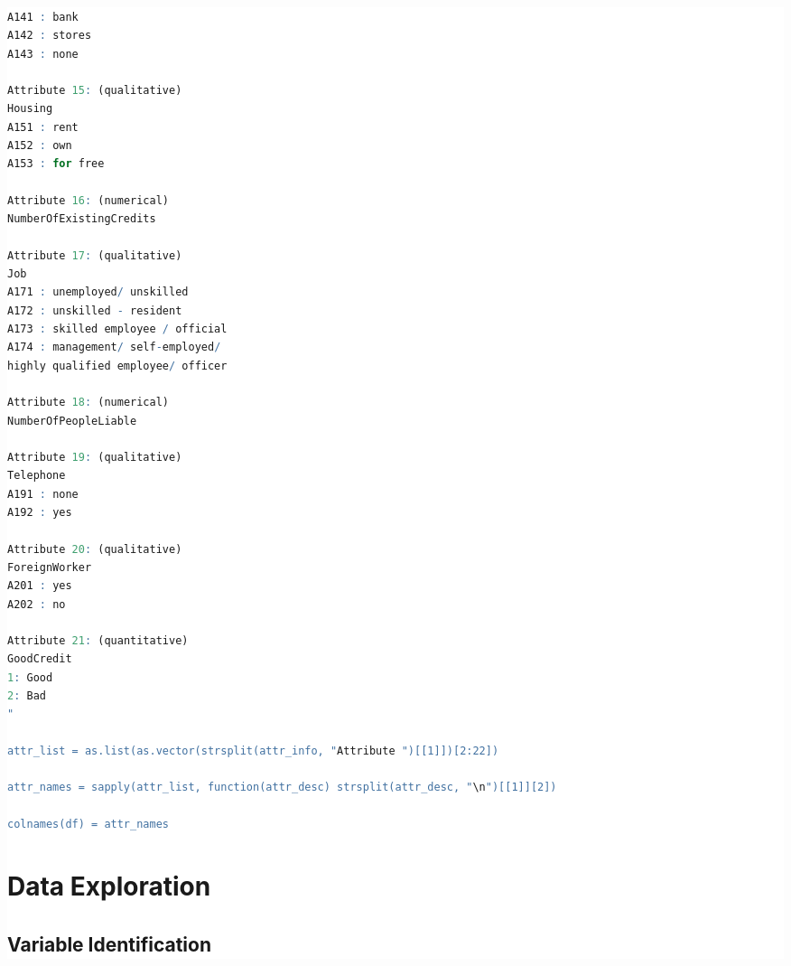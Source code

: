 ``` r
A141 : bank 
A142 : stores 
A143 : none 

Attribute 15: (qualitative) 
Housing
A151 : rent 
A152 : own 
A153 : for free 

Attribute 16: (numerical) 
NumberOfExistingCredits

Attribute 17: (qualitative) 
Job
A171 : unemployed/ unskilled 
A172 : unskilled - resident 
A173 : skilled employee / official 
A174 : management/ self-employed/ 
highly qualified employee/ officer 

Attribute 18: (numerical) 
NumberOfPeopleLiable

Attribute 19: (qualitative) 
Telephone
A191 : none 
A192 : yes 

Attribute 20: (qualitative) 
ForeignWorker
A201 : yes 
A202 : no 

Attribute 21: (quantitative)
GoodCredit
1: Good
2: Bad
"

attr_list = as.list(as.vector(strsplit(attr_info, "Attribute ")[[1]])[2:22])

attr_names = sapply(attr_list, function(attr_desc) strsplit(attr_desc, "\n")[[1]][2])

colnames(df) = attr_names
```

Data Exploration
================

Variable Identification
-----------------------
